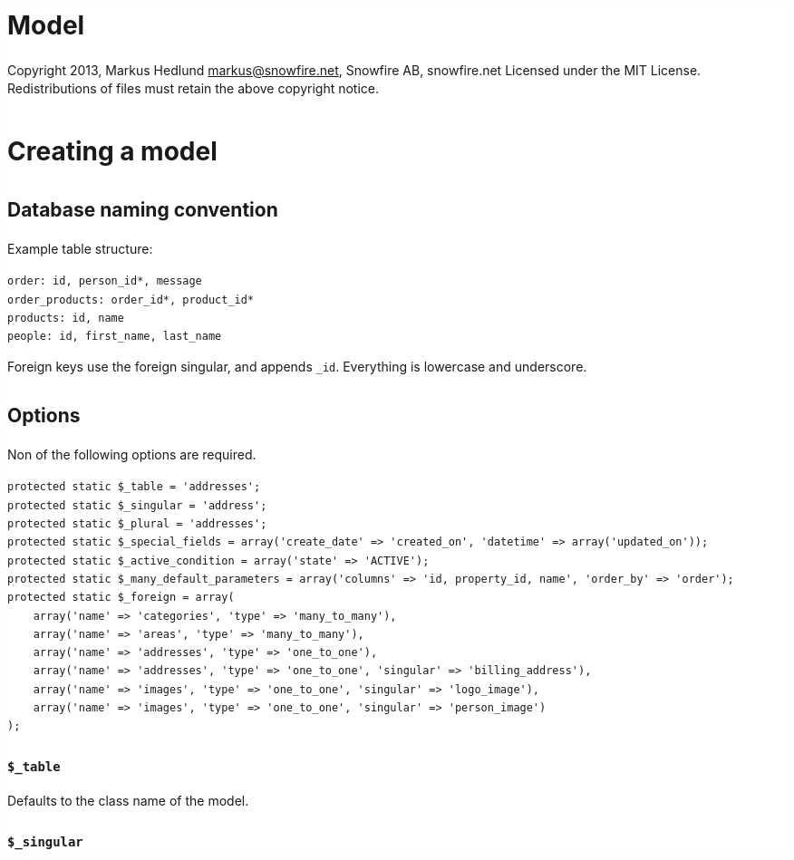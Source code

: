 
# Model

Copyright 2013, Markus Hedlund <markus@snowfire.net>, Snowfire AB, snowfire.net
Licensed under the MIT License.
Redistributions of files must retain the above copyright notice.



# Creating a model

## Database naming convention

Example table structure:

	order: id, person_id*, message
	order_products: order_id*, product_id*
	products: id, name
	people: id, first_name, last_name


Foreign keys use the foreign singular, and appends `_id`. Everything is lowercase and underscore.



## Options

Non of the following options are required.

	protected static $_table = 'addresses';
	protected static $_singular = 'address';
	protected static $_plural = 'addresses';
	protected static $_special_fields = array('create_date' => 'created_on', 'datetime' => array('updated_on'));
	protected static $_active_condition = array('state' => 'ACTIVE');
	protected static $_many_default_parameters = array('columns' => 'id, property_id, name', 'order_by' => 'order');
	protected static $_foreign = array(
		array('name' => 'categories', 'type' => 'many_to_many'),
		array('name' => 'areas', 'type' => 'many_to_many'),
		array('name' => 'addresses', 'type' => 'one_to_one'),
		array('name' => 'addresses', 'type' => 'one_to_one', 'singular' => 'billing_address'),
		array('name' => 'images', 'type' => 'one_to_one', 'singular' => 'logo_image'),
		array('name' => 'images', 'type' => 'one_to_one', 'singular' => 'person_image')
	);


### `$_table`

Defaults to the class name of the model.


### `$_singular`
